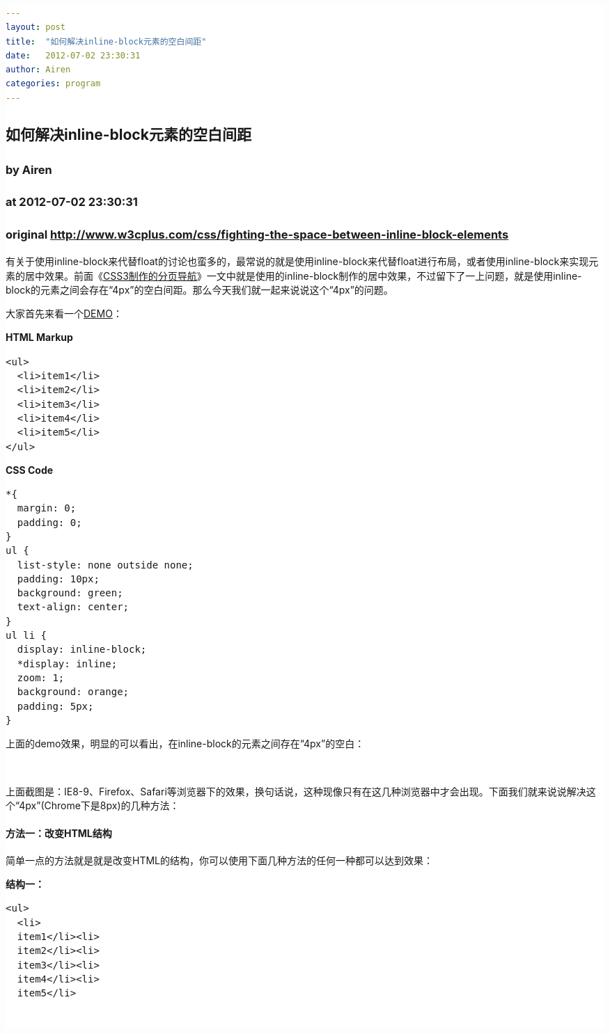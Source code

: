 ```yaml
---
layout: post
title:  "如何解决inline-block元素的空白间距"
date:   2012-07-02 23:30:31
author: Airen
categories: program
---
```


## 如何解决inline-block元素的空白间距
### by Airen
### at 2012-07-02 23:30:31
### original <http://www.w3cplus.com/css/fighting-the-space-between-inline-block-elements>

<div><div><div><p>有关于使用inline-block来代替float的讨论也蛮多的，最常说的就是使用inline-block来代替float进行布局，或者使用inline-block来实现元素的居中效果。前面《<a href="http://www.w3cplus.com/css3/creat-pager-list-with-css3">CSS3制作的分页导航</a>》一文中就是使用的inline-block制作的居中效果，不过留下了一上问题，就是使用inline-block的元素之间会存在“4px”的空白间距。那么今天我们就一起来说说这个“4px”的问题。</p>
<p>大家首先来看一个<a href="http://jsfiddle.net/w3cplus/HLM9h/">DEMO</a>：</p>
<p><strong>HTML Markup</strong></p>
<pre>&lt;ul&gt;
  &lt;li&gt;item1&lt;/li&gt;
  &lt;li&gt;item2&lt;/li&gt;
  &lt;li&gt;item3&lt;/li&gt;
  &lt;li&gt;item4&lt;/li&gt;
  &lt;li&gt;item5&lt;/li&gt;
&lt;/ul&gt;
</pre><p><strong>CSS Code</strong></p>
<pre>*{
  margin: 0;
  padding: 0;
}
ul {
  list-style: none outside none;
  padding: 10px;
  background: green;
  text-align: center;
}
ul li {
  display: inline-block;
  *display: inline;
  zoom: 1;
  background: orange;
  padding: 5px;
}
</pre><p>上面的demo效果，明显的可以看出，在inline-block的元素之间存在“4px”的空白：</p>
<p><a href="http://jsfiddle.net/w3cplus/HLM9h/"><img alt="" src="http://www.w3cplus.com/sites/default/files/201202/inline-block-1.jpg"></a></p>
<p>上面截图是：IE8-9、Firefox、Safari等浏览器下的效果，换句话说，这种现像只有在这几种浏览器中才会出现。下面我们就来说说解决这个“4px”(Chrome下是8px)的几种方法：</p>
<h4>方法一：改变HTML结构</h4>
<p>简单一点的方法就是就是改变HTML的结构，你可以使用下面几种方法的任何一种都可以达到效果：</p>
<p><strong>结构一：</strong></p>
<pre>&lt;ul&gt;
  &lt;li&gt;
  item1&lt;/li&gt;&lt;li&gt;
  item2&lt;/li&gt;&lt;li&gt;
  item3&lt;/li&gt;&lt;li&gt;
  item4&lt;/li&gt;&lt;li&gt;
  item5&lt;/li&gt;  